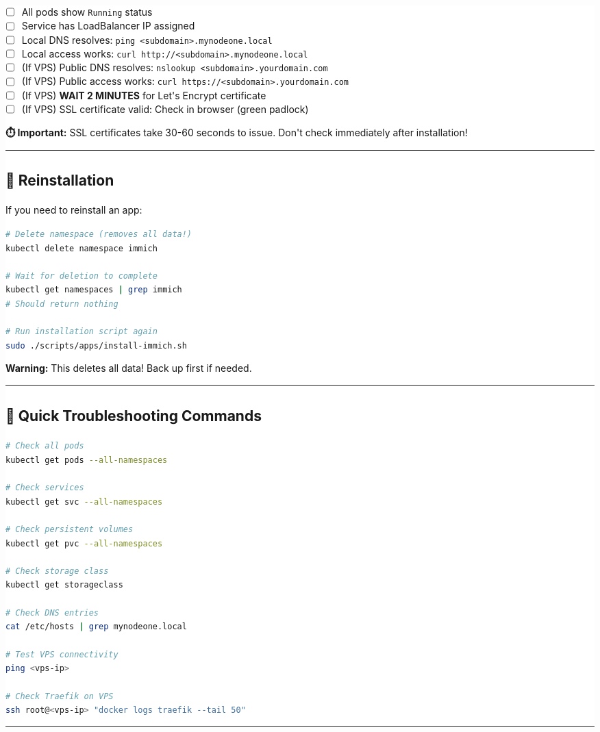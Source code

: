 - [ ] All pods show `Running` status
- [ ] Service has LoadBalancer IP assigned
- [ ] Local DNS resolves: `ping <subdomain>.mynodeone.local`
- [ ] Local access works: `curl http://<subdomain>.mynodeone.local`
- [ ] (If VPS) Public DNS resolves: `nslookup <subdomain>.yourdomain.com`
- [ ] (If VPS) Public access works: `curl https://<subdomain>.yourdomain.com`
- [ ] (If VPS) **WAIT 2 MINUTES** for Let's Encrypt certificate
- [ ] (If VPS) SSL certificate valid: Check in browser (green padlock)

**⏱️ Important:** SSL certificates take 30-60 seconds to issue. Don't check immediately after installation!

---

## 🔄 Reinstallation

If you need to reinstall an app:

```bash
# Delete namespace (removes all data!)
kubectl delete namespace immich

# Wait for deletion to complete
kubectl get namespaces | grep immich
# Should return nothing

# Run installation script again
sudo ./scripts/apps/install-immich.sh
```

**Warning:** This deletes all data! Back up first if needed.

---

## 🎯 Quick Troubleshooting Commands

```bash
# Check all pods
kubectl get pods --all-namespaces

# Check services
kubectl get svc --all-namespaces

# Check persistent volumes
kubectl get pvc --all-namespaces

# Check storage class
kubectl get storageclass

# Check DNS entries
cat /etc/hosts | grep mynodeone.local

# Test VPS connectivity
ping <vps-ip>

# Check Traefik on VPS
ssh root@<vps-ip> "docker logs traefik --tail 50"
```

---